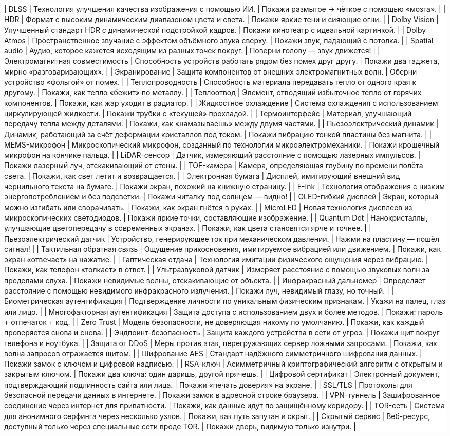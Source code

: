 | DLSS | Технология улучшения качества изображения с помощью ИИ. | Покажи размытое → чёткое с помощью «мозга». |
| HDR | Формат с высоким динамическим диапазоном цвета и света. | Покажи яркие тени и сияющие огни. |
| Dolby Vision | Улучшенный стандарт HDR с динамической подстройкой кадров. | Покажи кинотеатр с идеальной картинкой. |
| Dolby Atmos | Пространственное звучание с эффектом объёмного звука сверху. | Покажи звук, падающий с потолка. |
| Spatial audio | Аудио, которое кажется исходящим из разных точек вокруг. | Поверни голову — звук движется! |
| Электромагнитная совместимость | Способность устройств работать рядом без помех друг другу. | Покажи два гаджета, мирно «разговаривающих». |
| Экранирование | Защита компонентов от внешних электромагнитных волн. | Оберни устройство «фольгой» от помех. |
| Теплопроводность | Способность материала передавать тепло от одного края к другому. | Покажи, как тепло «бежит» по металлу. |
| Теплоотвод | Элемент, отводящий избыточное тепло от горячих компонентов. | Покажи, как жар уходит в радиатор. |
| Жидкостное охлаждение | Система охлаждения с использованием циркулирующей жидкости. | Покажи трубки с «текущей» прохладой. |
| Термоинтерфейс | Материал, улучшающий передачу тепла между деталями. | Покажи, как «намазываешь» между двумя частями. |
| Пьезоэлектрический динамик | Динамик, работающий за счёт деформации кристаллов под током. | Покажи вибрацию тонкой пластины без магнита. |
| MEMS-микрофон | Микроскопический микрофон, созданный по технологии микроэлектромеханики. | Покажи крошечный микрофон на кончике пальца. |
| LiDAR-сенсор | Датчик, измеряющий расстояние с помощью лазерных импульсов. | Покажи лазерный луч, отскакивающий от стены. |
| TOF-камера | Камера, определяющая глубину по времени полёта света. | Покажи, как свет летит и возвращается. |
| Электронная бумага | Дисплей, имитирующий внешний вид чернильного текста на бумаге. | Покажи экран, похожий на книжную страницу. |
| E-Ink | Технология отображения с низким энергопотреблением и без подсветки. | Покажи читалку под солнцем — видно! |
| OLED-гибкий дисплей | Экран, который можно изгибать или сворачивать. | Покажи, как экран гнётся в руках. |
| MicroLED | Новая технология дисплеев из микроскопических светодиодов. | Покажи яркие точки, составляющие изображение. |
| Quantum Dot | Нанокристаллы, улучшающие цветопередачу в современных экранах. | Покажи, как цвета становятся ярче и точнее. |
| Пьезоэлектрический датчик | Устройство, генерирующее ток при механическом давлении. | Нажми на пластину — пошёл сигнал! |
| Тактильная обратная связь | Ощущение прикосновения, имитируемое вибрацией или движением. | Покажи, как экран «отвечает» на нажатие. |
| Гаптическая отдача | Технология имитации физического ощущения через вибрацию. | Покажи, как телефон «толкает» в ответ. |
| Ультразвуковой датчик | Измеряет расстояние с помощью звуковых волн за пределами слуха. | Покажи невидимые волны, отскакивающие от объекта. |
| Инфракрасный дальномер | Определяет расстояние с помощью невидимого инфракрасного излучения. | Покажи луч, невидимый глазу, но точный. |
| Биометрическая аутентификация | Подтверждение личности по уникальным физическим признакам. | Укажи на палец, глаз или лицо. |
| Многофакторная аутентификация | Защита доступа с использованием двух и более методов. | Покажи: пароль + отпечаток + код. |
| Zero Trust | Модель безопасности, не доверяющая никому по умолчанию. | Покажи, как каждый проверяется снова и снова. |
| Эндпоинт-безопасность | Защита каждого устройства в сети от угроз. | Покажи щит вокруг телефона и ноутбука. |
| Защита от DDoS | Меры против атак, перегружающих сервер ложными запросами. | Покажи, как волна запросов отражается щитом. |
| Шифрование AES | Стандарт надёжного симметричного шифрования данных. | Покажи замок с ключом и цифровой надписью. |
| RSA-ключ | Асимметричный криптографический алгоритм с открытым и закрытым ключом. | Покажи два ключа: один даришь, другой прячешь. |
| Цифровой сертификат | Электронный документ, подтверждающий подлинность сайта или лица. | Покажи «печать доверия» на экране. |
| SSL/TLS | Протоколы для безопасной передачи данных в интернете. | Покажи замок в адресной строке браузера. |
| VPN-туннель | Зашифрованное соединение через интернет для приватности. | Покажи, как данные идут по защищённому коридору. |
| TOR-сеть | Система для анонимного серфинга через несколько узлов. | Покажи, как путь запутан и скрыт. |
| Скрытый сервис | Веб-ресурс, доступный только через специальные сети вроде TOR. | Покажи дверь, видимую только изнутри. |